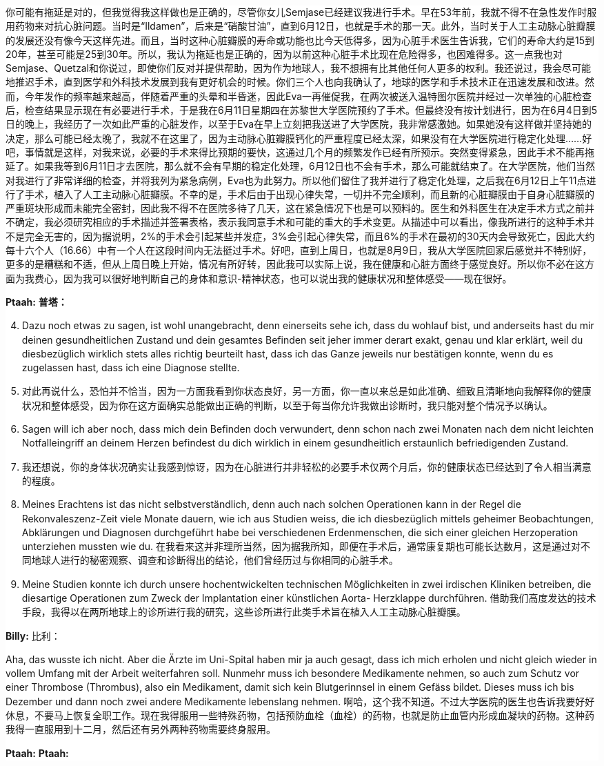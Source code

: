 你可能有拖延是对的，但我觉得我这样做也是正确的，尽管你女儿Semjase已经建议我进行手术。早在53年前，我就不得不在急性发作时服用药物来对抗心脏问题。当时是“Ildamen”，后来是“硝酸甘油”，直到6月12日，也就是手术的那一天。此外，当时关于人工主动脉心脏瓣膜的发展还没有像今天这样先进。而且，当时这种心脏瓣膜的寿命或功能也比今天低得多，因为心脏手术医生告诉我，它们的寿命大约是15到20年，甚至可能是25到30年。所以，我认为拖延也是正确的，因为以前这种心脏手术比现在危险得多，也困难得多。这一点我也对Semjase、Quetzal和你说过，即使你们反对并提供帮助，因为作为地球人，我不想拥有比其他任何人更多的权利。我还说过，我会尽可能地推迟手术，直到医学和外科技术发展到我有更好机会的时候。你们三个人也向我确认了，地球的医学和手术技术正在迅速发展和改进。然而，今年发作的频率越来越高，伴随着严重的头晕和半昏迷，因此Eva一再催促我，在两次被送入温特图尔医院并经过一次单独的心脏检查后，检查结果显示现在有必要进行手术，于是我在6月11日星期四在苏黎世大学医院预约了手术。但最终没有按计划进行，因为在6月4日到5日的晚上，我经历了一次如此严重的心脏发作，以至于Eva在早上立刻把我送进了大学医院，我非常感激她。如果她没有这样做并坚持她的决定，那么可能已经太晚了，我就不在这里了，因为主动脉心脏瓣膜钙化的严重程度已经太深，如果没有在大学医院进行稳定化处理……好吧，事情就是这样，对我来说，必要的手术来得比预期的要快，这通过几个月的频繁发作已经有所预示。突然变得紧急，因此手术不能再拖延了。如果我等到6月11日才去医院，那么就不会有早期的稳定化处理，6月12日也不会有手术，那么可能就结束了。在大学医院，他们当然对我进行了非常详细的检查，并将我列为紧急病例，Eva也为此努力。所以他们留住了我并进行了稳定化处理，之后我在6月12日上午11点进行了手术，植入了人工主动脉心脏瓣膜。不幸的是，手术后由于出现心律失常，一切并不完全顺利，而且新的心脏瓣膜由于自身心脏瓣膜的严重斑块形成而未能完全密封，因此我不得不在医院多待了几天，这在紧急情况下也是可以预料的。医生和外科医生在决定手术方式之前并不确定，我必须研究相应的手术描述并签署表格，表示我同意手术和可能的重大的手术变更。从描述中可以看出，像我所进行的这种手术并不是完全无害的，因为据说明，2%的手术会引起某些并发症，3%会引起心律失常，而且6%的手术在最初的30天内会导致死亡，因此大约每十六个人（16.66）中有一个人在这段时间内无法挺过手术。好吧，直到上周日，也就是8月9日，我从大学医院回家后感觉并不特别好，更多的是糟糕和不适，但从上周日晚上开始，情况有所好转，因此我可以实际上说，我在健康和心脏方面终于感觉良好。所以你不必在这方面为我费心，因为我可以很好地判断自己的身体和意识-精神状态，也可以说出我的健康状况和整体感受——现在很好。

**Ptaah:**
**普塔：**

4. Dazu noch etwas zu sagen, ist wohl unangebracht, denn einerseits sehe ich, dass du wohlauf bist, und anderseits hast du mir deinen gesundheitlichen Zustand und dein gesamtes Befinden seit jeher immer derart exakt, genau und klar erklärt, weil du diesbezüglich wirklich stets alles richtig beurteilt hast, dass ich das Ganze jeweils nur bestätigen konnte, wenn du es zugelassen hast, dass ich eine Diagnose stellte.
4. 对此再说什么，恐怕并不恰当，因为一方面我看到你状态良好，另一方面，你一直以来总是如此准确、细致且清晰地向我解释你的健康状况和整体感受，因为你在这方面确实总能做出正确的判断，以至于每当你允许我做出诊断时，我只能对整个情况予以确认。

5. Sagen will ich aber noch, dass mich dein Befinden doch verwundert, denn schon nach zwei Monaten nach dem nicht leichten Notfalleingriff an deinem Herzen befindest du dich wirklich in einem gesundheitlich erstaunlich befriedigenden Zustand.
5. 我还想说，你的身体状况确实让我感到惊讶，因为在心脏进行并非轻松的必要手术仅两个月后，你的健康状态已经达到了令人相当满意的程度。

6. Meines Erachtens ist das nicht selbstverständlich, denn auch nach solchen Operationen kann in der Regel die Rekonvaleszenz-Zeit viele Monate dauern, wie ich aus Studien weiss, die ich diesbezüglich mittels geheimer Beobachtungen, Abklärungen und Diagnosen durchgeführt habe bei verschiedenen Erdenmenschen, die sich einer gleichen Herzoperation unterziehen mussten wie du.
在我看来这并非理所当然，因为据我所知，即便在手术后，通常康复期也可能长达数月，这是通过对不同地球人进行的秘密观察、调查和诊断得出的结论，他们曾经历过与你相同的心脏手术。

7. Meine Studien konnte ich durch unsere hochentwickelten technischen Möglichkeiten in zwei irdischen Kliniken betreiben, die diesartige Operationen zum Zweck der Implantation einer künstlichen Aorta- Herzklappe durchführen.
借助我们高度发达的技术手段，我得以在两所地球上的诊所进行我的研究，这些诊所进行此类手术旨在植入人工主动脉心脏瓣膜。

**Billy:**
比利：

Aha, das wusste ich nicht. Aber die Ärzte im Uni-Spital haben mir ja auch gesagt, dass ich mich erholen und nicht gleich wieder in vollem Umfang mit der Arbeit weiterfahren soll. Nunmehr muss ich besondere Medikamente nehmen, so auch zum Schutz vor einer Thrombose (Thrombus), also ein Medikament, damit sich kein Blutgerinnsel in einem Gefäss bildet. Dieses muss ich bis Dezember und dann noch zwei andere Medikamente lebenslang nehmen.
啊哈，这个我不知道。不过大学医院的医生也告诉我要好好休息，不要马上恢复全职工作。现在我得服用一些特殊药物，包括预防血栓（血栓）的药物，也就是防止血管内形成血凝块的药物。这种药我得一直服用到十二月，然后还有另外两种药物需要终身服用。

**Ptaah:**
**Ptaah:**
